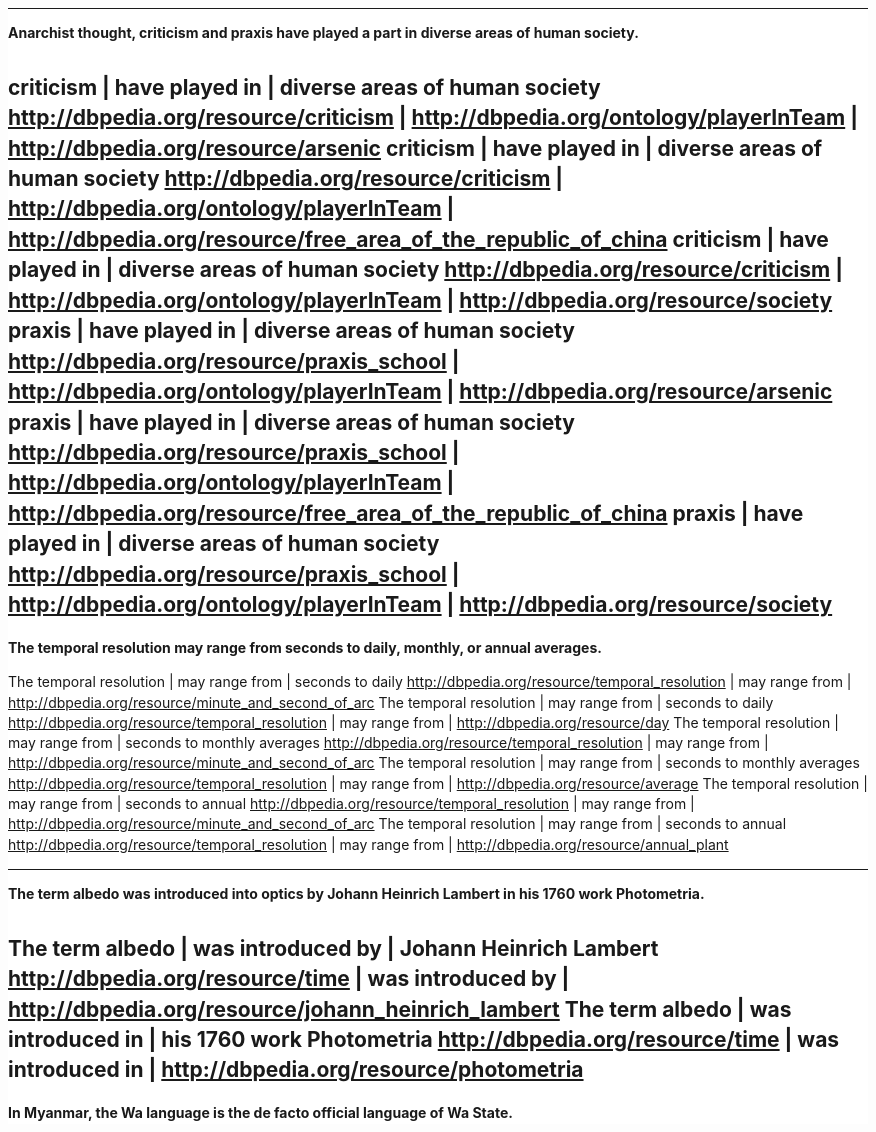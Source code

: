 
--------------------------------------------------
**Anarchist thought, criticism and praxis have played a part in diverse areas of human society.**


criticism | have played in | diverse areas of human society
http://dbpedia.org/resource/criticism | http://dbpedia.org/ontology/playerInTeam | http://dbpedia.org/resource/arsenic
criticism | have played in | diverse areas of human society
http://dbpedia.org/resource/criticism | http://dbpedia.org/ontology/playerInTeam | http://dbpedia.org/resource/free_area_of_the_republic_of_china
criticism | have played in | diverse areas of human society
http://dbpedia.org/resource/criticism | http://dbpedia.org/ontology/playerInTeam | http://dbpedia.org/resource/society
praxis | have played in | diverse areas of human society
http://dbpedia.org/resource/praxis_school | http://dbpedia.org/ontology/playerInTeam | http://dbpedia.org/resource/arsenic
praxis | have played in | diverse areas of human society
http://dbpedia.org/resource/praxis_school | http://dbpedia.org/ontology/playerInTeam | http://dbpedia.org/resource/free_area_of_the_republic_of_china
praxis | have played in | diverse areas of human society
http://dbpedia.org/resource/praxis_school | http://dbpedia.org/ontology/playerInTeam | http://dbpedia.org/resource/society
--------------------------------------------------
**The temporal resolution may range from seconds to daily, monthly, or annual averages.**


The temporal resolution | may range from | seconds to daily
http://dbpedia.org/resource/temporal_resolution | may range from | http://dbpedia.org/resource/minute_and_second_of_arc
The temporal resolution | may range from | seconds to daily
http://dbpedia.org/resource/temporal_resolution | may range from | http://dbpedia.org/resource/day
The temporal resolution | may range from | seconds to monthly averages
http://dbpedia.org/resource/temporal_resolution | may range from | http://dbpedia.org/resource/minute_and_second_of_arc
The temporal resolution | may range from | seconds to monthly averages
http://dbpedia.org/resource/temporal_resolution | may range from | http://dbpedia.org/resource/average
The temporal resolution | may range from | seconds to annual
http://dbpedia.org/resource/temporal_resolution | may range from | http://dbpedia.org/resource/minute_and_second_of_arc
The temporal resolution | may range from | seconds to annual
http://dbpedia.org/resource/temporal_resolution | may range from | http://dbpedia.org/resource/annual_plant


--------------------------------------------------
**The term albedo was introduced into optics by Johann Heinrich Lambert in his 1760 work Photometria.**


The term albedo | was introduced by | Johann Heinrich Lambert
http://dbpedia.org/resource/time | was introduced by | http://dbpedia.org/resource/johann_heinrich_lambert
The term albedo | was introduced in | his 1760 work Photometria
http://dbpedia.org/resource/time | was introduced in | http://dbpedia.org/resource/photometria
--------------------------------------------------
**In Myanmar, the Wa language is the de facto official language of Wa State.**
